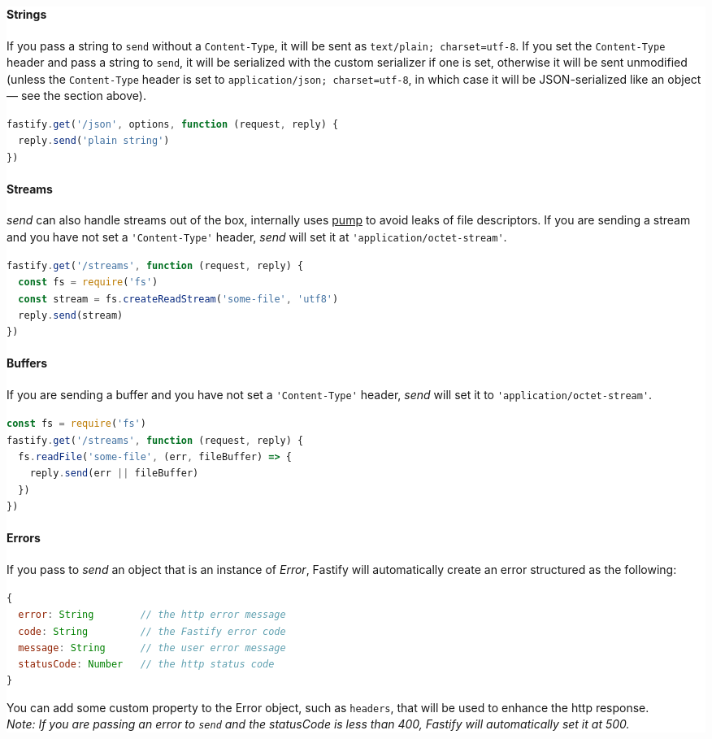 <a name="send-string"></a>
#### Strings
If you pass a string to `send` without a `Content-Type`, it will be sent as `text/plain; charset=utf-8`. If you set the `Content-Type` header and pass a string to `send`, it will be serialized with the custom serializer if one is set, otherwise it will be sent unmodified (unless the `Content-Type` header is set to `application/json; charset=utf-8`, in which case it will be JSON-serialized like an object — see the section above).
```js
fastify.get('/json', options, function (request, reply) {
  reply.send('plain string')
})
```

<a name="send-streams"></a>
#### Streams
*send* can also handle streams out of the box, internally uses [pump](https://www.npmjs.com/package/pump) to avoid leaks of file descriptors. If you are sending a stream and you have not set a `'Content-Type'` header, *send* will set it at `'application/octet-stream'`.
```js
fastify.get('/streams', function (request, reply) {
  const fs = require('fs')
  const stream = fs.createReadStream('some-file', 'utf8')
  reply.send(stream)
})
```

<a name="send-buffers"></a>
#### Buffers
If you are sending a buffer and you have not set a `'Content-Type'` header, *send* will set it to `'application/octet-stream'`.
```js
const fs = require('fs')
fastify.get('/streams', function (request, reply) {
  fs.readFile('some-file', (err, fileBuffer) => {
    reply.send(err || fileBuffer)
  })
})
```

<a name="errors"></a>
#### Errors
If you pass to *send* an object that is an instance of *Error*, Fastify will automatically create an error structured as the following:
```js
{
  error: String        // the http error message
  code: String         // the Fastify error code
  message: String      // the user error message
  statusCode: Number   // the http status code
}
```
You can add some custom property to the Error object, such as `headers`, that will be used to enhance the http response.<br>
*Note: If you are passing an error to `send` and the statusCode is less than 400, Fastify will automatically set it at 500.*
